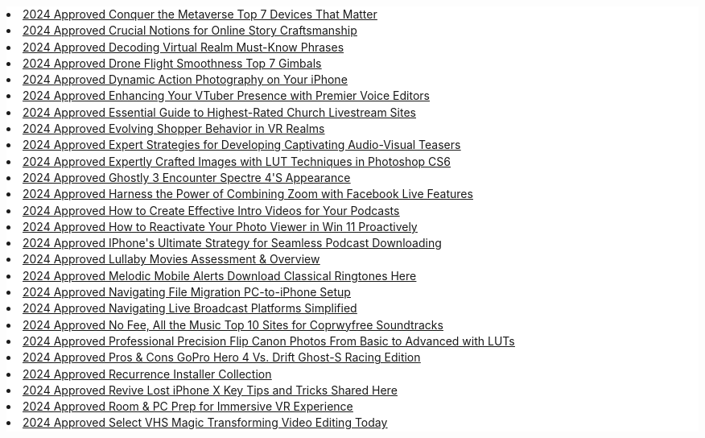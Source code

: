 <li><a href="https://fox-friendly.techidaily.com/2024-approved-conquer-the-metaverse-top-7-devices-that-matter/"><u>2024 Approved  Conquer the Metaverse  Top 7 Devices That Matter</u></a></li>
<li><a href="https://fox-blue.techidaily.com/2024-approved-crucial-notions-for-online-story-craftsmanship/"><u>2024 Approved  Crucial Notions for Online Story Craftsmanship</u></a></li>
<li><a href="https://fox-blue.techidaily.com/2024-approved-decoding-virtual-realm-must-know-phrases/"><u>2024 Approved  Decoding Virtual Realm  Must-Know Phrases</u></a></li>
<li><a href="https://fox-blue.techidaily.com/2024-approved-drone-flight-smoothness-top-7-gimbals/"><u>2024 Approved  Drone Flight Smoothness  Top 7 Gimbals</u></a></li>
<li><a href="https://fox-blue.techidaily.com/2024-approved-dynamic-action-photography-on-your-iphone/"><u>2024 Approved  Dynamic Action Photography on Your iPhone</u></a></li>
<li><a href="https://fox-blue.techidaily.com/2024-approved-enhancing-your-vtuber-presence-with-premier-voice-editors/"><u>2024 Approved  Enhancing Your VTuber Presence with Premier Voice Editors</u></a></li>
<li><a href="https://fox-blue.techidaily.com/2024-approved-essential-guide-to-highest-rated-church-livestream-sites/"><u>2024 Approved  Essential Guide to Highest-Rated Church Livestream Sites</u></a></li>
<li><a href="https://fox-blue.techidaily.com/2024-approved-evolving-shopper-behavior-in-vr-realms/"><u>2024 Approved  Evolving Shopper Behavior in VR Realms</u></a></li>
<li><a href="https://fox-blue.techidaily.com/2024-approved-expert-strategies-for-developing-captivating-audio-visual-teasers/"><u>2024 Approved  Expert Strategies for Developing Captivating Audio-Visual Teasers</u></a></li>
<li><a href="https://fox-blue.techidaily.com/2024-approved-expertly-crafted-images-with-lut-techniques-in-photoshop-cs6/"><u>2024 Approved  Expertly Crafted Images with LUT Techniques in Photoshop CS6</u></a></li>
<li><a href="https://fox-blue.techidaily.com/2024-approved-ghostly-3-encounter-spectre-4s-appearance/"><u>2024 Approved  Ghostly 3 Encounter  Spectre 4'S Appearance</u></a></li>
<li><a href="https://fox-blue.techidaily.com/2024-approved-harness-the-power-of-combining-zoom-with-facebook-live-features/"><u>2024 Approved  Harness the Power of Combining Zoom with Facebook Live Features</u></a></li>
<li><a href="https://fox-blue.techidaily.com/2024-approved-how-to-create-effective-intro-videos-for-your-podcasts/"><u>2024 Approved  How to Create Effective Intro Videos for Your Podcasts</u></a></li>
<li><a href="https://fox-blue.techidaily.com/2024-approved-how-to-reactivate-your-photo-viewer-in-win-11-proactively/"><u>2024 Approved  How to Reactivate Your Photo Viewer in Win 11 Proactively</u></a></li>
<li><a href="https://fox-blue.techidaily.com/2024-approved-iphones-ultimate-strategy-for-seamless-podcast-downloading/"><u>2024 Approved  IPhone's Ultimate Strategy for Seamless Podcast Downloading</u></a></li>
<li><a href="https://fox-blue.techidaily.com/2024-approved-lullaby-movies-assessment-and-overview/"><u>2024 Approved  Lullaby Movies Assessment & Overview</u></a></li>
<li><a href="https://fox-blue.techidaily.com/2024-approved-melodic-mobile-alerts-download-classical-ringtones-here/"><u>2024 Approved  Melodic Mobile Alerts  Download Classical Ringtones Here</u></a></li>
<li><a href="https://fox-blue.techidaily.com/2024-approved-navigating-file-migration-pc-to-iphone-setup/"><u>2024 Approved  Navigating File Migration  PC-to-iPhone Setup</u></a></li>
<li><a href="https://fox-blue.techidaily.com/2024-approved-navigating-live-broadcast-platforms-simplified/"><u>2024 Approved  Navigating Live Broadcast Platforms Simplified</u></a></li>
<li><a href="https://fox-blue.techidaily.com/2024-approved-no-fee-all-the-music-top-10-sites-for-coprwyfree-soundtracks/"><u>2024 Approved  No Fee, All the Music  Top 10 Sites for Coprwyfree Soundtracks</u></a></li>
<li><a href="https://fox-blue.techidaily.com/2024-approved-professional-precision-flip-canon-photos-from-basic-to-advanced-with-luts/"><u>2024 Approved  Professional Precision  Flip Canon Photos From Basic to Advanced with LUTs</u></a></li>
<li><a href="https://article-helps.techidaily.com/2024-approved-pros-and-cons-gopro-hero-4-vs-drift-ghost-s-racing-edition/"><u>2024 Approved  Pros & Cons  GoPro Hero 4 Vs. Drift Ghost-S Racing Edition</u></a></li>
<li><a href="https://fox-blue.techidaily.com/2024-approved-recurrence-installer-collection/"><u>2024 Approved  Recurrence Installer Collection</u></a></li>
<li><a href="https://fox-blue.techidaily.com/2024-approved-revive-lost-iphone-x-key-tips-and-tricks-shared-here/"><u>2024 Approved  Revive Lost iPhone X  Key Tips and Tricks Shared Here</u></a></li>
<li><a href="https://fox-blue.techidaily.com/2024-approved-room-and-pc-prep-for-immersive-vr-experience/"><u>2024 Approved  Room & PC Prep for Immersive VR Experience</u></a></li>
<li><a href="https://fox-blue.techidaily.com/2024-approved-select-vhs-magic-transforming-video-editing-today/"><u>2024 Approved  Select VHS Magic  Transforming Video Editing Today</u></a></li>